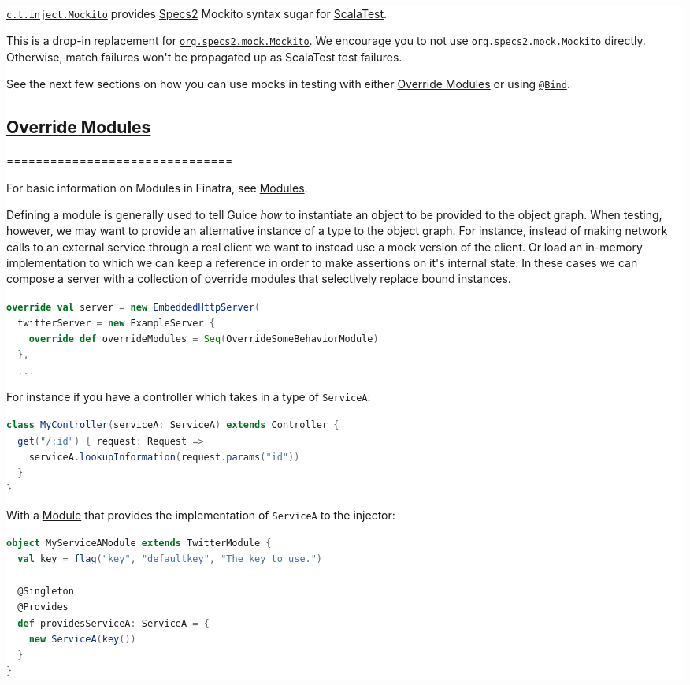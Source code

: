 [`c.t.inject.Mockito`](https://github.com/twitter/finatra/blob/develop/inject/inject-core/src/test/scala/com/twitter/inject/Mockito.scala) provides [Specs2](https://etorreborre.github.io/specs2/) Mockito syntax sugar for [ScalaTest](http://www.scalatest.org/).

This is a drop-in replacement for [`org.specs2.mock.Mockito`](http://etorreborre.github.io/specs2/guide/SPECS2-3.0/org.specs2.guide.UseMockito.html). We encourage you to not use `org.specs2.mock.Mockito` directly. Otherwise, match failures won't be propagated up as ScalaTest test failures.

See the next few sections on how you can use mocks in testing with either [Override Modules](#override-modules) or using [`@Bind`](#at-bind).

## <a class="anchor" name="override-modules" href="#override-modules">Override Modules</a>
===============================

For basic information on Modules in Finatra, see [Modules](/finatra/user-guide/getting-started#modules).

Defining a module is generally used to tell Guice *how* to instantiate an object to be provided to the object graph. When testing, however, we may want to provide an alternative instance of a type to the object graph. For instance, instead of making network calls to an external service through a real client we want to instead use a mock version of the client. Or load an in-memory implementation to which we can keep a reference in order to make assertions on it's internal state. In these cases we can compose a server with a collection of override modules that selectively replace bound instances.

```scala
override val server = new EmbeddedHttpServer(
  twitterServer = new ExampleServer {
    override def overrideModules = Seq(OverrideSomeBehaviorModule)
  },
  ...
```
<div></div>

For instance if you have a controller which takes in a type of `ServiceA`:

```scala
class MyController(serviceA: ServiceA) extends Controller {
  get("/:id") { request: Request => 
    serviceA.lookupInformation(request.params("id"))
  }
}
```
<div></div>

With a [Module](/finatra/user-guide/getting-started/#modules) that provides the implementation of `ServiceA` to the injector:

```scala
object MyServiceAModule extends TwitterModule {
  val key = flag("key", "defaultkey", "The key to use.")

  @Singleton
  @Provides
  def providesServiceA: ServiceA = {
    new ServiceA(key())
  }
}
```
<div></div>
